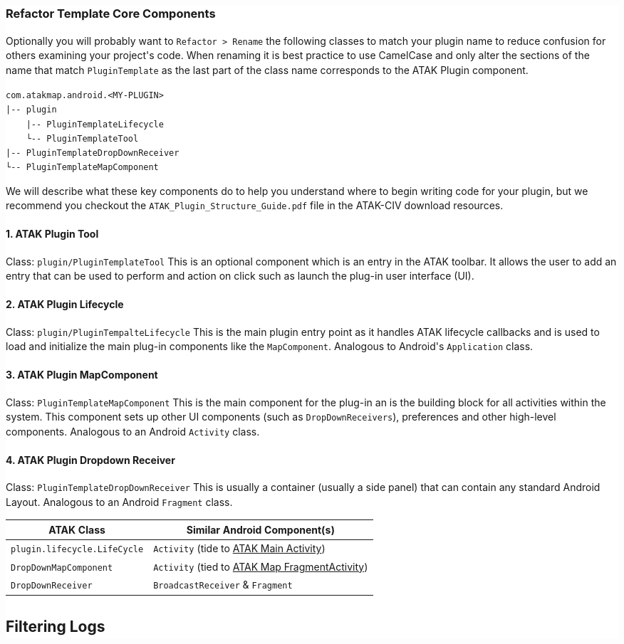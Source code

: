 ### Refactor Template Core Components

Optionally you will probably want to `Refactor > Rename` the following classes to match your plugin name to reduce confusion for others examining your project's code. When renaming it is best practice to use CamelCase and only alter the sections of the name that match `PluginTemplate` as the last part of the class name corresponds to the ATAK Plugin component.

```
com.atakmap.android.<MY-PLUGIN>
|-- plugin
	|-- PluginTemplateLifecycle
	└-- PluginTemplateTool
|-- PluginTemplateDropDownReceiver
└-- PluginTemplateMapComponent
```

We will describe what these key components do to help you understand where to begin writing code for your plugin, but we recommend you checkout the `ATAK_Plugin_Structure_Guide.pdf` file in the ATAK-CIV download resources.

#### 1. ATAK Plugin Tool

Class: `plugin/PluginTemplateTool`
This is an optional component which is an entry in the ATAK toolbar. It allows the user to add an entry that can be used to perform and action on click such as launch the plug-in user interface (UI).

#### 2. ATAK Plugin Lifecycle

Class: `plugin/PluginTempalteLifecycle`
This is the main plugin entry point as it handles ATAK lifecycle callbacks and is used to load and initialize the main plug-in components like the `MapComponent`. Analogous to Android's `Application` class.

#### 3. ATAK Plugin MapComponent

Class: `PluginTemplateMapComponent`
This is the main component for the plug-in an is the building block for all activities within the system. This component sets up other UI components (such as `DropDownReceivers`), preferences and other high-level components. Analogous to an Android `Activity` class.

#### 4. ATAK Plugin Dropdown Receiver

Class: `PluginTemplateDropDownReceiver`
This is usually a container (usually a side panel) that can contain any standard Android Layout. Analogous to an Android `Fragment` class.

| ATAK Class                   | Similar Android Component(s)                                 |
| ---------------------------- | ------------------------------------------------------------ |
| `plugin.lifecycle.LifeCycle` | `Activity` (tide to [ATAK Main Activity](https://github.com/deptofdefense/AndroidTacticalAssaultKit-CIV/blob/03e312ecb5aaf54b948ec90bc5d6edfb7b7514b2/atak/ATAK/app/src/main/java/transapps/maps/plugin/lifecycle/Lifecycle.java)) |
| `DropDownMapComponent`       | `Activity` (tied to [ATAK Map FragmentActivity](https://github.com/deptofdefense/AndroidTacticalAssaultKit-CIV/blob/03e312ecb5aaf54b948ec90bc5d6edfb7b7514b2/atak/ATAK/app/src/main/java/com/atakmap/android/maps/MapComponent.java)) |
| `DropDownReceiver`           | `BroadcastReceiver` & `Fragment`                             |

## Filtering Logs
